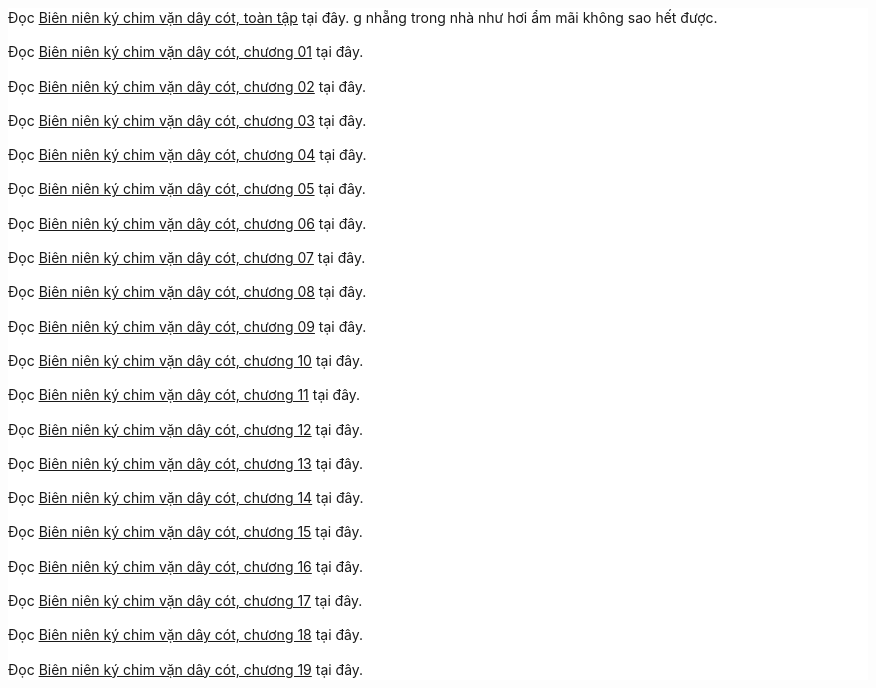 Đọc [Biên niên ký chim vặn dây cót, toàn tập](https://data.nhavantuonglai.com/ebook/haruki-murakami-bien-nien-ky-chim-van-day-cot.pdf) tại đây.
g nhẵng trong nhà như hơi ẩm mãi không sao hết được.

Đọc [Biên niên ký chim vặn dây cót, chương 01](https://nhavantuonglai.com/article/haruki-murakami-bien-nien-ky-chim-van-day-cot-chuong-01) tại đây.

Đọc [Biên niên ký chim vặn dây cót, chương 02](https://nhavantuonglai.com/article/haruki-murakami-bien-nien-ky-chim-van-day-cot-chuong-02) tại đây.

Đọc [Biên niên ký chim vặn dây cót, chương 03](https://nhavantuonglai.com/article/haruki-murakami-bien-nien-ky-chim-van-day-cot-chuong-03) tại đây.

Đọc [Biên niên ký chim vặn dây cót, chương 04](https://nhavantuonglai.com/article/haruki-murakami-bien-nien-ky-chim-van-day-cot-chuong-04) tại đây.

Đọc [Biên niên ký chim vặn dây cót, chương 05](https://nhavantuonglai.com/article/haruki-murakami-bien-nien-ky-chim-van-day-cot-chuong-05) tại đây.

Đọc [Biên niên ký chim vặn dây cót, chương 06](https://nhavantuonglai.com/article/haruki-murakami-bien-nien-ky-chim-van-day-cot-chuong-06) tại đây.

Đọc [Biên niên ký chim vặn dây cót, chương 07](https://nhavantuonglai.com/article/haruki-murakami-bien-nien-ky-chim-van-day-cot-chuong-07) tại đây.

Đọc [Biên niên ký chim vặn dây cót, chương 08](https://nhavantuonglai.com/article/haruki-murakami-bien-nien-ky-chim-van-day-cot-chuong-08) tại đây.

Đọc [Biên niên ký chim vặn dây cót, chương 09](https://nhavantuonglai.com/article/haruki-murakami-bien-nien-ky-chim-van-day-cot-chuong-09) tại đây.

Đọc [Biên niên ký chim vặn dây cót, chương 10](https://nhavantuonglai.com/article/haruki-murakami-bien-nien-ky-chim-van-day-cot-chuong-10) tại đây.

Đọc [Biên niên ký chim vặn dây cót, chương 11](https://nhavantuonglai.com/article/haruki-murakami-bien-nien-ky-chim-van-day-cot-chuong-11) tại đây.

Đọc [Biên niên ký chim vặn dây cót, chương 12](https://nhavantuonglai.com/article/haruki-murakami-bien-nien-ky-chim-van-day-cot-chuong-12) tại đây.

Đọc [Biên niên ký chim vặn dây cót, chương 13](https://nhavantuonglai.com/article/haruki-murakami-bien-nien-ky-chim-van-day-cot-chuong-13) tại đây.

Đọc [Biên niên ký chim vặn dây cót, chương 14](https://nhavantuonglai.com/article/haruki-murakami-bien-nien-ky-chim-van-day-cot-chuong-14) tại đây.

Đọc [Biên niên ký chim vặn dây cót, chương 15](https://nhavantuonglai.com/article/haruki-murakami-bien-nien-ky-chim-van-day-cot-chuong-15) tại đây.

Đọc [Biên niên ký chim vặn dây cót, chương 16](https://nhavantuonglai.com/article/haruki-murakami-bien-nien-ky-chim-van-day-cot-chuong-16) tại đây.

Đọc [Biên niên ký chim vặn dây cót, chương 17](https://nhavantuonglai.com/article/haruki-murakami-bien-nien-ky-chim-van-day-cot-chuong-17) tại đây.

Đọc [Biên niên ký chim vặn dây cót, chương 18](https://nhavantuonglai.com/article/haruki-murakami-bien-nien-ky-chim-van-day-cot-chuong-18) tại đây.

Đọc [Biên niên ký chim vặn dây cót, chương 19](https://nhavantuonglai.com/article/haruki-murakami-bien-nien-ky-chim-van-day-cot-chuong-19) tại đây.
